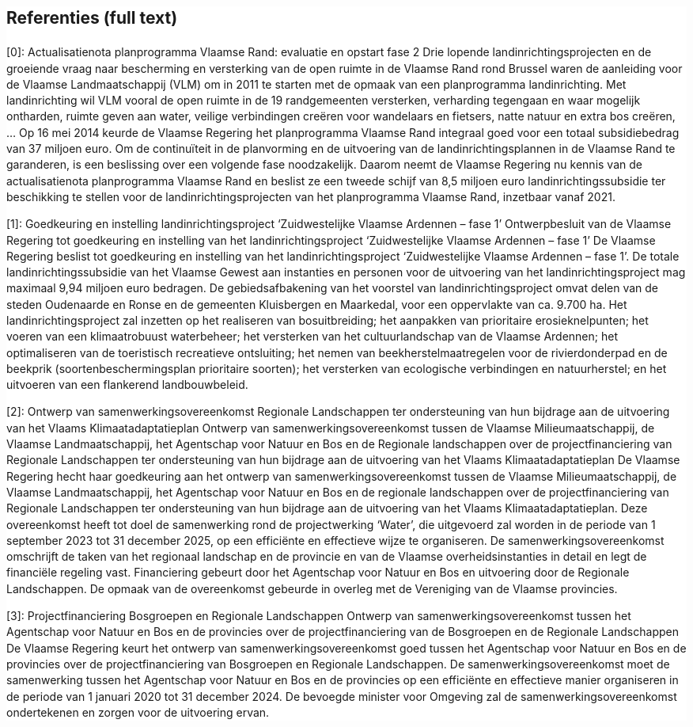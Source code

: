 
## Referenties (full text)

\[0\]: Actualisatienota planprogramma Vlaamse Rand: evaluatie en opstart fase 2   Drie lopende landinrichtingsprojecten en de groeiende vraag naar bescherming en versterking van de open ruimte in de Vlaamse Rand rond Brussel waren de aanleiding voor de Vlaamse Landmaatschappij (VLM) om in 2011 te starten met de opmaak van een planprogramma landinrichting. Met landinrichting wil VLM vooral de open ruimte in de 19 randgemeenten versterken, verharding tegengaan en waar mogelijk ontharden, ruimte geven aan water, veilige verbindingen creëren voor wandelaars en fietsers, natte natuur en extra bos creëren, … Op 16 mei 2014 keurde de Vlaamse Regering het planprogramma Vlaamse Rand integraal goed voor een totaal subsidiebedrag van 37 miljoen euro. Om de continuïteit in de planvorming en de uitvoering van de landinrichtingsplannen in de Vlaamse Rand te garanderen, is een beslissing over een volgende fase noodzakelijk. Daarom neemt de Vlaamse Regering nu kennis van de actualisatienota planprogramma Vlaamse Rand en beslist ze een tweede schijf van 8,5 miljoen euro landinrichtingssubsidie ter beschikking te stellen voor de landinrichtingsprojecten van het planprogramma Vlaamse Rand, inzetbaar vanaf 2021.

\[1\]: Goedkeuring en instelling landinrichtingsproject ‘Zuidwestelijke Vlaamse Ardennen – fase 1’ Ontwerpbesluit van de Vlaamse Regering tot goedkeuring en instelling van het landinrichtingsproject ‘Zuidwestelijke Vlaamse Ardennen – fase 1’  De Vlaamse Regering beslist tot goedkeuring en instelling van het landinrichtingsproject ‘Zuidwestelijke Vlaamse Ardennen – fase 1’. De totale landinrichtingssubsidie van het Vlaamse Gewest aan instanties en personen voor de uitvoering van het landinrichtingsproject mag maximaal 9,94 miljoen euro bedragen. De gebiedsafbakening van het voorstel van landinrichtingsproject omvat delen van de steden Oudenaarde en Ronse en de gemeenten Kluisbergen en Maarkedal, voor een oppervlakte van ca. 9.700 ha. Het landinrichtingsproject zal inzetten op het realiseren van bosuitbreiding; het aanpakken van prioritaire erosieknelpunten; het voeren van een klimaatrobuust waterbeheer; het versterken van het cultuurlandschap van de Vlaamse Ardennen; het optimaliseren van de toeristisch recreatieve ontsluiting; het nemen van beekherstelmaatregelen voor de rivierdonderpad en de beekprik (soortenbeschermingsplan prioritaire soorten); het versterken van ecologische verbindingen en natuurherstel; en het uitvoeren van een flankerend landbouwbeleid.

\[2\]: Ontwerp van samenwerkingsovereenkomst Regionale Landschappen ter ondersteuning van hun bijdrage aan de uitvoering van het Vlaams Klimaatadaptatieplan Ontwerp van samenwerkingsovereenkomst tussen de Vlaamse Milieumaatschappij, de Vlaamse Landmaatschappij, het Agentschap voor Natuur en Bos en de Regionale landschappen over de projectfinanciering van Regionale Landschappen ter ondersteuning van hun bijdrage aan de uitvoering van het Vlaams Klimaatadaptatieplan  De Vlaamse Regering hecht haar goedkeuring aan het ontwerp van samenwerkingsovereenkomst tussen de Vlaamse Milieumaatschappij, de Vlaamse Landmaatschappij, het Agentschap voor Natuur en Bos en de regionale landschappen over de projectfinanciering van Regionale Landschappen ter ondersteuning van hun bijdrage aan de uitvoering van het Vlaams Klimaatadaptatieplan. Deze overeenkomst heeft tot doel de samenwerking rond de projectwerking ‘Water’, die uitgevoerd zal worden in de periode van 1 september 2023 tot 31 december 2025, op een efficiënte en effectieve wijze te organiseren. De samenwerkingsovereenkomst omschrijft de taken van het regionaal landschap en de provincie en van de Vlaamse overheidsinstanties in detail en legt de financiële regeling vast. Financiering gebeurt door het Agentschap voor Natuur en Bos en uitvoering door de Regionale Landschappen. De opmaak van de overeenkomst gebeurde in overleg met de Vereniging van de Vlaamse provincies.

\[3\]: Projectfinanciering Bosgroepen en Regionale Landschappen Ontwerp van samenwerkingsovereenkomst tussen het Agentschap voor Natuur en Bos en de provincies over de projectfinanciering van de Bosgroepen en de Regionale Landschappen  De Vlaamse Regering keurt het ontwerp van samenwerkingsovereenkomst goed tussen het Agentschap voor Natuur en Bos en de provincies over de projectfinanciering van Bosgroepen en Regionale Landschappen. De samenwerkingsovereenkomst moet de samenwerking tussen het Agentschap voor Natuur en Bos en de provincies op een efficiënte en effectieve manier organiseren in de periode van 1 januari 2020 tot 31 december 2024. De bevoegde minister voor Omgeving zal de samenwerkingsovereenkomst ondertekenen en zorgen voor de uitvoering ervan.
